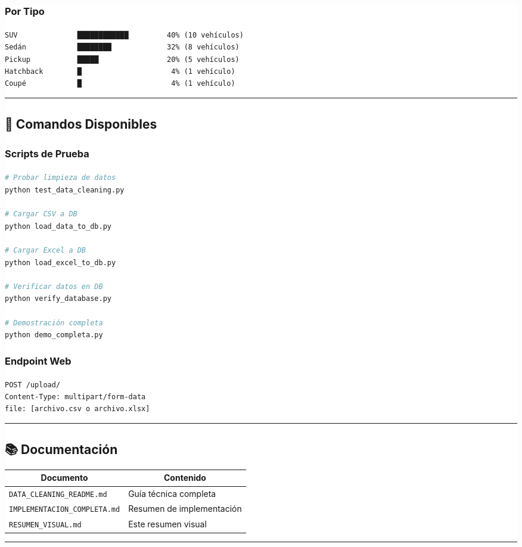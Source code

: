 ### Por Tipo
```
SUV              ████████████         40% (10 vehículos)
Sedán            ████████             32% (8 vehículos)
Pickup           █████                20% (5 vehículos)
Hatchback        █                     4% (1 vehículo)
Coupé            █                     4% (1 vehículo)
```

---

## 🚀 Comandos Disponibles

### Scripts de Prueba
```bash
# Probar limpieza de datos
python test_data_cleaning.py

# Cargar CSV a DB
python load_data_to_db.py

# Cargar Excel a DB
python load_excel_to_db.py

# Verificar datos en DB
python verify_database.py

# Demostración completa
python demo_completa.py
```

### Endpoint Web
```bash
POST /upload/
Content-Type: multipart/form-data
file: [archivo.csv o archivo.xlsx]
```

---

## 📚 Documentación

| Documento | Contenido |
|-----------|-----------|
| `DATA_CLEANING_README.md` | Guía técnica completa |
| `IMPLEMENTACION_COMPLETA.md` | Resumen de implementación |
| `RESUMEN_VISUAL.md` | Este resumen visual |

---
